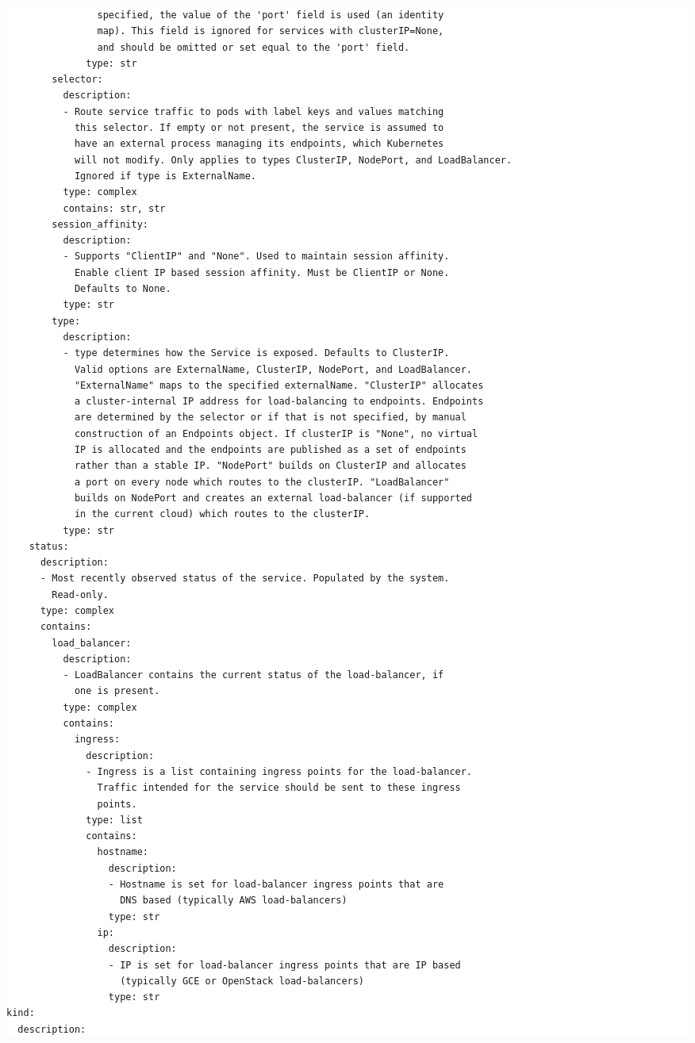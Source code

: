                     specified, the value of the 'port' field is used (an identity
                    map). This field is ignored for services with clusterIP=None,
                    and should be omitted or set equal to the 'port' field.
                  type: str
            selector:
              description:
              - Route service traffic to pods with label keys and values matching
                this selector. If empty or not present, the service is assumed to
                have an external process managing its endpoints, which Kubernetes
                will not modify. Only applies to types ClusterIP, NodePort, and LoadBalancer.
                Ignored if type is ExternalName.
              type: complex
              contains: str, str
            session_affinity:
              description:
              - Supports "ClientIP" and "None". Used to maintain session affinity.
                Enable client IP based session affinity. Must be ClientIP or None.
                Defaults to None.
              type: str
            type:
              description:
              - type determines how the Service is exposed. Defaults to ClusterIP.
                Valid options are ExternalName, ClusterIP, NodePort, and LoadBalancer.
                "ExternalName" maps to the specified externalName. "ClusterIP" allocates
                a cluster-internal IP address for load-balancing to endpoints. Endpoints
                are determined by the selector or if that is not specified, by manual
                construction of an Endpoints object. If clusterIP is "None", no virtual
                IP is allocated and the endpoints are published as a set of endpoints
                rather than a stable IP. "NodePort" builds on ClusterIP and allocates
                a port on every node which routes to the clusterIP. "LoadBalancer"
                builds on NodePort and creates an external load-balancer (if supported
                in the current cloud) which routes to the clusterIP.
              type: str
        status:
          description:
          - Most recently observed status of the service. Populated by the system.
            Read-only.
          type: complex
          contains:
            load_balancer:
              description:
              - LoadBalancer contains the current status of the load-balancer, if
                one is present.
              type: complex
              contains:
                ingress:
                  description:
                  - Ingress is a list containing ingress points for the load-balancer.
                    Traffic intended for the service should be sent to these ingress
                    points.
                  type: list
                  contains:
                    hostname:
                      description:
                      - Hostname is set for load-balancer ingress points that are
                        DNS based (typically AWS load-balancers)
                      type: str
                    ip:
                      description:
                      - IP is set for load-balancer ingress points that are IP based
                        (typically GCE or OpenStack load-balancers)
                      type: str
    kind:
      description: